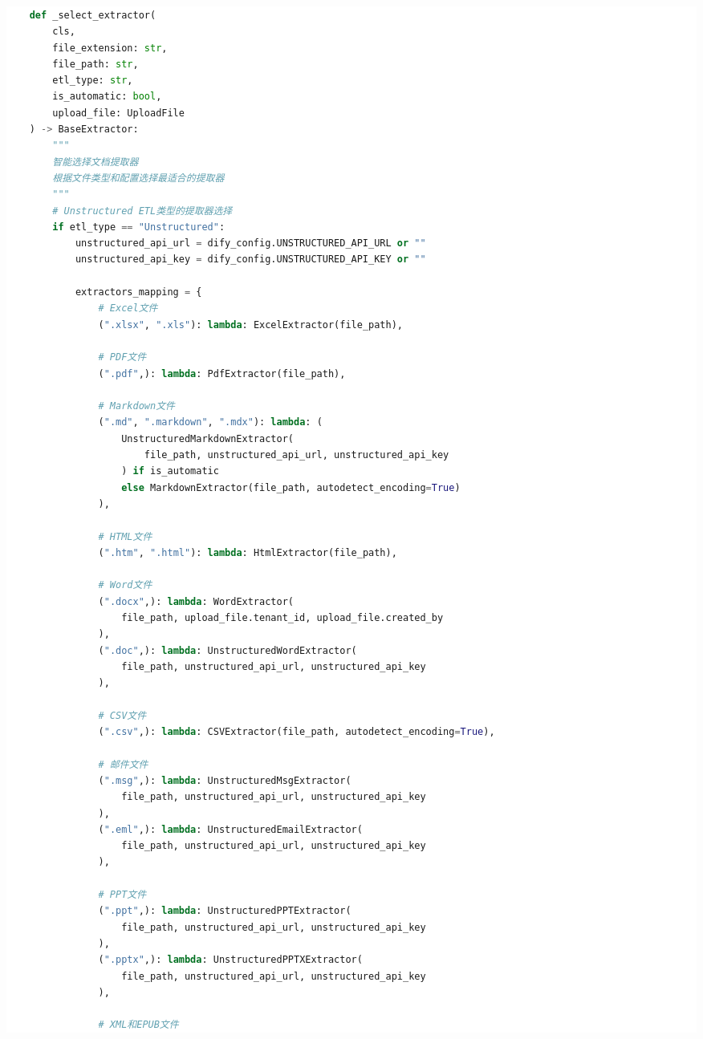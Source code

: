 ```python
    def _select_extractor(
        cls,
        file_extension: str,
        file_path: str,
        etl_type: str,
        is_automatic: bool,
        upload_file: UploadFile
    ) -> BaseExtractor:
        """
        智能选择文档提取器
        根据文件类型和配置选择最适合的提取器
        """
        # Unstructured ETL类型的提取器选择
        if etl_type == "Unstructured":
            unstructured_api_url = dify_config.UNSTRUCTURED_API_URL or ""
            unstructured_api_key = dify_config.UNSTRUCTURED_API_KEY or ""
            
            extractors_mapping = {
                # Excel文件
                (".xlsx", ".xls"): lambda: ExcelExtractor(file_path),
                
                # PDF文件
                (".pdf",): lambda: PdfExtractor(file_path),
                
                # Markdown文件
                (".md", ".markdown", ".mdx"): lambda: (
                    UnstructuredMarkdownExtractor(
                        file_path, unstructured_api_url, unstructured_api_key
                    ) if is_automatic 
                    else MarkdownExtractor(file_path, autodetect_encoding=True)
                ),
                
                # HTML文件
                (".htm", ".html"): lambda: HtmlExtractor(file_path),
                
                # Word文件
                (".docx",): lambda: WordExtractor(
                    file_path, upload_file.tenant_id, upload_file.created_by
                ),
                (".doc",): lambda: UnstructuredWordExtractor(
                    file_path, unstructured_api_url, unstructured_api_key
                ),
                
                # CSV文件
                (".csv",): lambda: CSVExtractor(file_path, autodetect_encoding=True),
                
                # 邮件文件
                (".msg",): lambda: UnstructuredMsgExtractor(
                    file_path, unstructured_api_url, unstructured_api_key
                ),
                (".eml",): lambda: UnstructuredEmailExtractor(
                    file_path, unstructured_api_url, unstructured_api_key
                ),
                
                # PPT文件
                (".ppt",): lambda: UnstructuredPPTExtractor(
                    file_path, unstructured_api_url, unstructured_api_key
                ),
                (".pptx",): lambda: UnstructuredPPTXExtractor(
                    file_path, unstructured_api_url, unstructured_api_key
                ),
                
                # XML和EPUB文件
```